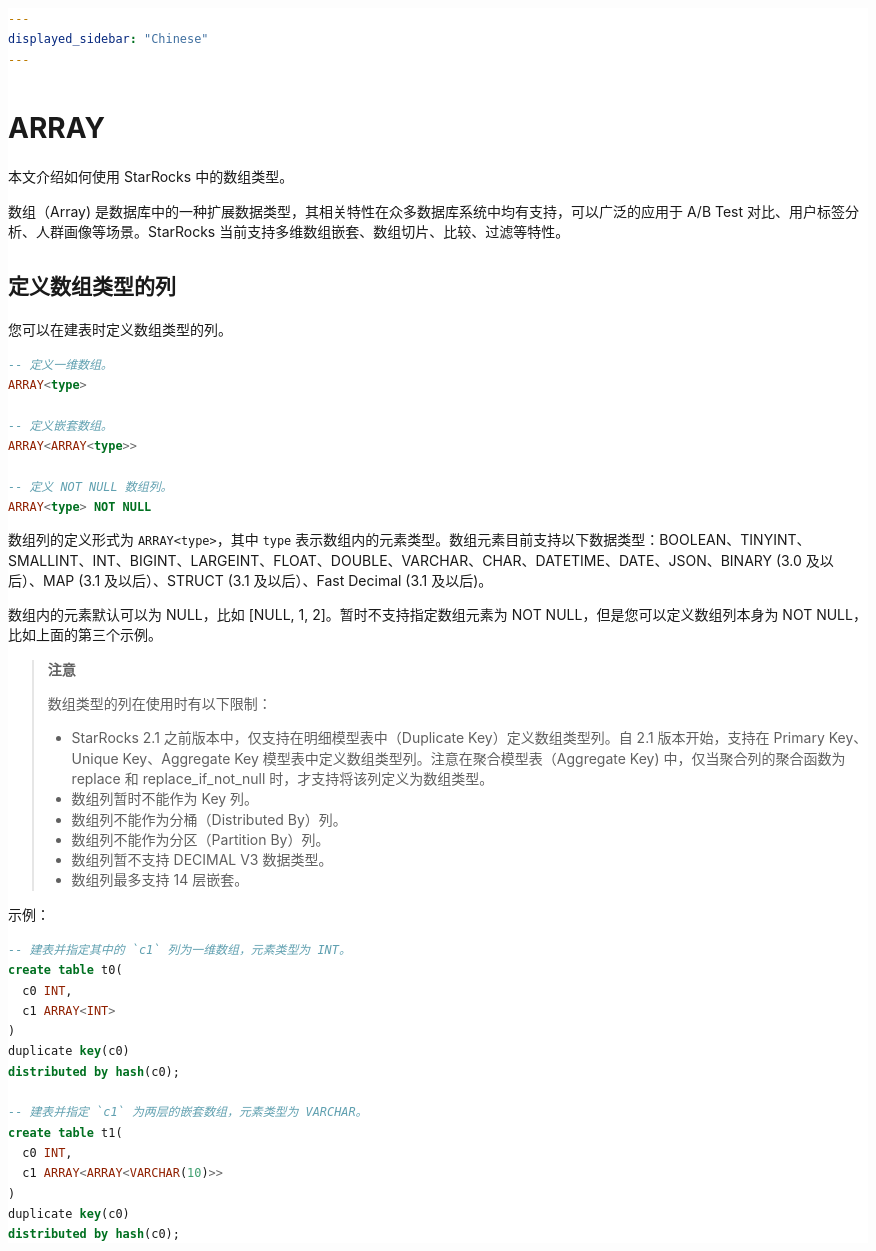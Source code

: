 ```yaml
---
displayed_sidebar: "Chinese"
---
```


# ARRAY

本文介绍如何使用 StarRocks 中的数组类型。

数组（Array) 是数据库中的一种扩展数据类型，其相关特性在众多数据库系统中均有支持，可以广泛的应用于 A/B Test 对比、用户标签分析、人群画像等场景。StarRocks 当前支持多维数组嵌套、数组切片、比较、过滤等特性。

## 定义数组类型的列

您可以在建表时定义数组类型的列。

~~~SQL
-- 定义一维数组。
ARRAY<type>

-- 定义嵌套数组。
ARRAY<ARRAY<type>>

-- 定义 NOT NULL 数组列。
ARRAY<type> NOT NULL
~~~

数组列的定义形式为 `ARRAY<type>`，其中 `type` 表示数组内的元素类型。数组元素目前支持以下数据类型：BOOLEAN、TINYINT、SMALLINT、INT、BIGINT、LARGEINT、FLOAT、DOUBLE、VARCHAR、CHAR、DATETIME、DATE、JSON、BINARY (3.0 及以后）、MAP (3.1 及以后）、STRUCT (3.1 及以后）、Fast Decimal (3.1 及以后)。

数组内的元素默认可以为 NULL，比如 [NULL, 1, 2]。暂时不支持指定数组元素为 NOT NULL，但是您可以定义数组列本身为 NOT NULL，比如上面的第三个示例。

> **注意**
>
> 数组类型的列在使用时有以下限制：
>
> * StarRocks 2.1 之前版本中，仅支持在明细模型表中（Duplicate Key）定义数组类型列。自 2.1 版本开始，支持在 Primary Key、Unique Key、Aggregate Key 模型表中定义数组类型列。注意在聚合模型表（Aggregate Key) 中，仅当聚合列的聚合函数为 replace 和 replace_if_not_null 时，才支持将该列定义为数组类型。
> * 数组列暂时不能作为 Key 列。
> * 数组列不能作为分桶（Distributed By）列。
> * 数组列不能作为分区（Partition By）列。
> * 数组列暂不支持 DECIMAL V3 数据类型。
> * 数组列最多支持 14 层嵌套。

示例：

~~~SQL
-- 建表并指定其中的 `c1` 列为一维数组，元素类型为 INT。
create table t0(
  c0 INT,
  c1 ARRAY<INT>
)
duplicate key(c0)
distributed by hash(c0);

-- 建表并指定 `c1` 为两层的嵌套数组，元素类型为 VARCHAR。
create table t1(
  c0 INT,
  c1 ARRAY<ARRAY<VARCHAR(10)>>
)
duplicate key(c0)
distributed by hash(c0);

~~~